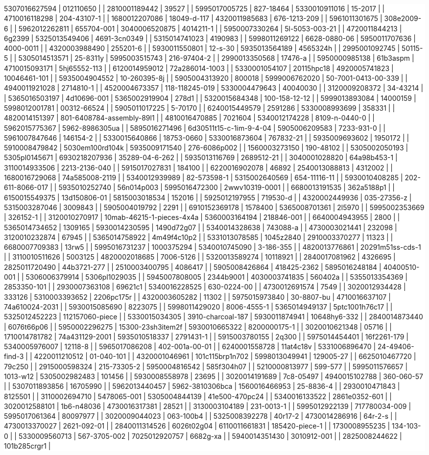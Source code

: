 5307016627594 | 012110650 |  | 2810001189442 | 39527 |  | 5995017005725 | 827-18464 | 
5330010911016 | 15-2017 |  | 4710016118298 | 204-43107-1 |  | 1680012207086 | 18049-d-117 | 
4320011985683 | 676-1213-209 |  | 5961011301675 | 308e2009-6 |  | 5962012262811 | 655704-001 | 
3040006520875 | 4014211-1 |  | 5950007330264 | 5l-5053-003-21 |  | 4720011844213 | 6g2399 | 
5325013549406 | 4691-3cn0349 |  | 5315014741023 | 4190983 |  | 5998011269122 | 6628-0880-06 | 
5950011707636 | 4000-0011 |  | 4320003988490 | 255201-6 |  | 5930011550801 | 12-s-30 | 
5935013564189 | 4565324h |  | 2995001092745 | 50115-5 |  | 5305014513571 | 25-8311y | 
5995003515743 | 216-97404-2 |  | 2990013350568 | 17476-a |  | 5950000985138 | 61b3aspm | 
4710015093171 | 5hj65552-113 |  | 6120014959012 | 72a286014-1003 |  | 5330001054107 | 20115hpc18 | 
4920005741823 | 10046461-101 |  | 5935004904552 | 10-260395-8j |  | 5905004313920 | 800018 | 
5999006762020 | 50-7001-0413-00-339 |  | 4940011921028 | 2714810-1 |  | 4520004673357 | 118-118245-019 | 
5330004479643 | 40040030 |  | 3120009208372 | 34-43214 |  | 5365016503197 | 4d10696-001 | 
5365002919904 | 278d1 |  | 5320015684348 | 100-158-12-12 |  | 5999013893084 | 14000159 | 
5998012001781 | 00312-66524 |  | 5905011017225 | 5-70170 |  | 6240015449579 | 2591286 | 
5330008993699 | 358331 |  | 4820014151397 | 801-6408784-assembly-89l1 |  | 4810016470885 | 7021604 | 
5340012174228 | 8109-n-0440-0 |  | 5962015775367 | 5962-8986305ua |  | 5895016271496 | 6d30511t15-c-1im-9-4-04 | 
5905006209583 | 7233-931-0 |  | 5961007847646 | 146154-2 |  | 5330015640866 | 18753-0660 | 
5330016873604 | 767832-21 |  | 5935009693602 | 1950172 |  | 5910008479842 | 5030em100rd104k | 
5935009171540 | 276-6086p002 |  | 1560003273150 | 190-48102 |  | 5305002050193 | 5305pl0145671 | 
6930218207936 | 35289-04-6-262 |  | 5935013116769 | 2689512-21 |  | 3040001028820 | 64a98b453-1 | 
3110014933506 | 2213-2136-040 |  | 5915017027831 | 184100 |  | 6220016902078 | 46892 | 
2540013088813 | 4312002 |  | 1680016729068 | 74a585008-2119 |  | 5340012939989 | 82-573598-1 | 
5315002640569 | 654-11116-11 |  | 5930010408285 | 202-611-8066-017 |  | 5935010252740 | 56n014p003 | 
5995016472300 | 2wwv10319-0001 |  | 6680013191535 | 362a5188p1 |  | 6150015549375 | 13d150806-01 | 
5815003018534 | 152016 |  | 5925012197955 | 719530-d |  | 4320002449936 | 035-27356-z | 
5315003287046 | 3009843 |  | 5905004019792 | 2291 |  | 6910152369178 | 1578400 | 
5365008701361 | 2l5970 |  | 5995002353669 | 326152-1 |  | 3120010270917 | 10mab-46215-1-pieces-4x4a | 
5360003164194 | 218846-001 |  | 6640004943955 | 2800 |  | 5365014734652 | 1309165 | 
5930014230595 | 1490d72g07 |  | 5340014328638 | 743088-a |  | 4730003021441 | 232098 | 
3120010232874 | 67945 |  | 5365014758922 | 4m49f4c10p2 |  | 5331013078585 | 1045z2840 | 
2910003370277 | 11323 |  | 6680007709383 | 13rw5 |  | 5995016731237 | 1000375294 | 
5340010745090 | 3-186-355 |  | 4820013776861 | 20291m51ss-cds-1 |  | 3110010511626 | 5003125 | 
4820002018685 | 7006-5126 |  | 5320013589274 | 10118921 |  | 2840017081962 | 4326695 | 
2825011720490 | 44b3721-277 |  | 2510003400795 | 4086417 |  | 5905008426864 | 418425-2362 | 
5895016248184 | 40400510-001 |  | 5306006379914 | 5306pl1029035 |  | 5945007808005 | 2344b9001 | 
4030003741835 | 560402a |  | 5355013354369 | 2853350-101 |  | 2930007363108 | 69621c1 | 
5340016228525 | 630-0224-00 |  | 4730012691574 | 7549 |  | 3020012934428 | 333126 | 
5310003393652 | 2206pc175r |  | 4320003605282 | 11302 |  | 5975015973840 | 30-8807-bu | 
4710016637107 | 74a610024-2031 |  | 5930015085690 | 8223075 |  | 5998011429020 | 8006-4555-1 | 
5365014949137 | 5ptc1001h76c17 |  | 5325012452223 | 112157060-piece |  | 5330015034305 | 3910-charcoal-187 | 
5930011874941 | 10648hy6-332 |  | 2840014873440 | 6076t66p06 |  | 5950002296275 | 15300-23sh3item2f | 
5930010665322 | 8200000175-1 |  | 3020010621348 | 05716 |  | 1710014781782 | 74a431129-2001 | 
5935010518337 | 2791431-1 |  | 5915003780155 | 2q300 |  | 5975014454401 | 16f2261-179 | 
5340005976007 | 12118-8 |  | 5965017086208 | 402-001a-00-01 |  | 6240001558728 | 11at4c18v | 
5331006896470 | 24-49406-find-3 |  | 4220011210512 | 01-040-101 |  | 4320001046961 | 101c115brp1n702 | 
5998013049941 | 129005-27 |  | 6625010467720 | 79c250 |  | 2915000598324 | 215-73305-2 | 
5950004816542 | 585f304h07 |  | 5210000813977 | 599-577 |  | 5995011576657 | 1013-w12 | 
5305002982483 | 101456 |  | 5930008558978 | 23695 |  | 3020014191689 | 7c8-05497 | 
4940015102788 | 360-060-57 |  | 5307011893856 | 16705990 |  | 5962013440457 | 5962-3810306bca | 
1560016466953 | 25-8836-4 |  | 2930010471843 | 8125501 |  | 3110002694710 | 5478065-001 | 
5305004844139 | 41e500-470pc24 |  | 5340016133522 | 2861e0352-601 |  | 3020012588101 | 1b6-n48036 | 
4730016317381 | 28521 |  | 3130003104189 | 231-0013-1 |  | 5995012922139 | 717780034-009 | 
5995017061364 | 80097977 |  | 3020009044023 | 063-100b4 |  | 5325008392278 | 40r17-2 | 
4730014286916 | 64r-2-s |  | 4730013370027 | 2621-092-01 |  | 2840011314526 | 6026t02g04 | 
6110011661831 | 185420-piece-1 |  | 1730008955235 | 134-103-0 |  | 5330009560713 | 567-3705-002 | 
7025012920757 | 6682g-xa |  | 5940014351430 | 3010912-001 |  | 2825008244622 | 101b285crgr1 | 